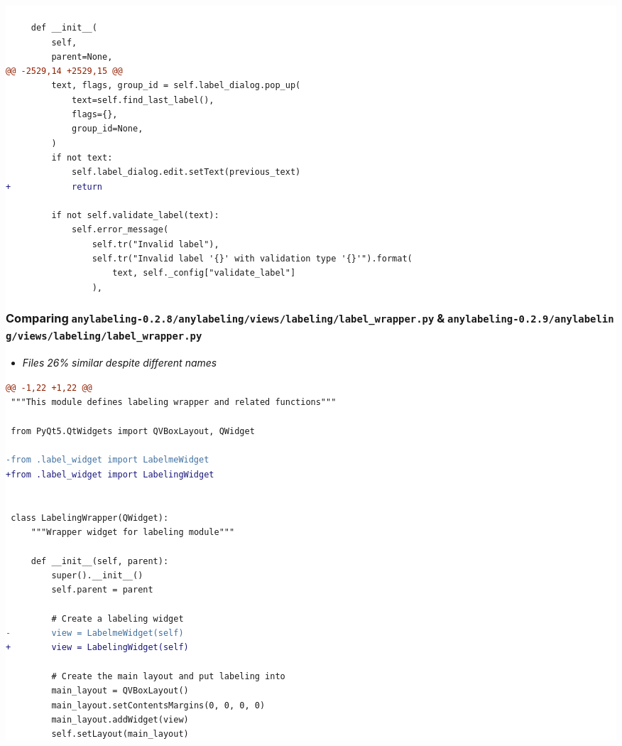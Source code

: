 ```diff
 
     def __init__(
         self,
         parent=None,
@@ -2529,14 +2529,15 @@
         text, flags, group_id = self.label_dialog.pop_up(
             text=self.find_last_label(),
             flags={},
             group_id=None,
         )
         if not text:
             self.label_dialog.edit.setText(previous_text)
+            return
 
         if not self.validate_label(text):
             self.error_message(
                 self.tr("Invalid label"),
                 self.tr("Invalid label '{}' with validation type '{}'").format(
                     text, self._config["validate_label"]
                 ),
```

### Comparing `anylabeling-0.2.8/anylabeling/views/labeling/label_wrapper.py` & `anylabeling-0.2.9/anylabeling/views/labeling/label_wrapper.py`

 * *Files 26% similar despite different names*

```diff
@@ -1,22 +1,22 @@
 """This module defines labeling wrapper and related functions"""
 
 from PyQt5.QtWidgets import QVBoxLayout, QWidget
 
-from .label_widget import LabelmeWidget
+from .label_widget import LabelingWidget
 
 
 class LabelingWrapper(QWidget):
     """Wrapper widget for labeling module"""
 
     def __init__(self, parent):
         super().__init__()
         self.parent = parent
 
         # Create a labeling widget
-        view = LabelmeWidget(self)
+        view = LabelingWidget(self)
 
         # Create the main layout and put labeling into
         main_layout = QVBoxLayout()
         main_layout.setContentsMargins(0, 0, 0, 0)
         main_layout.addWidget(view)
         self.setLayout(main_layout)
```
